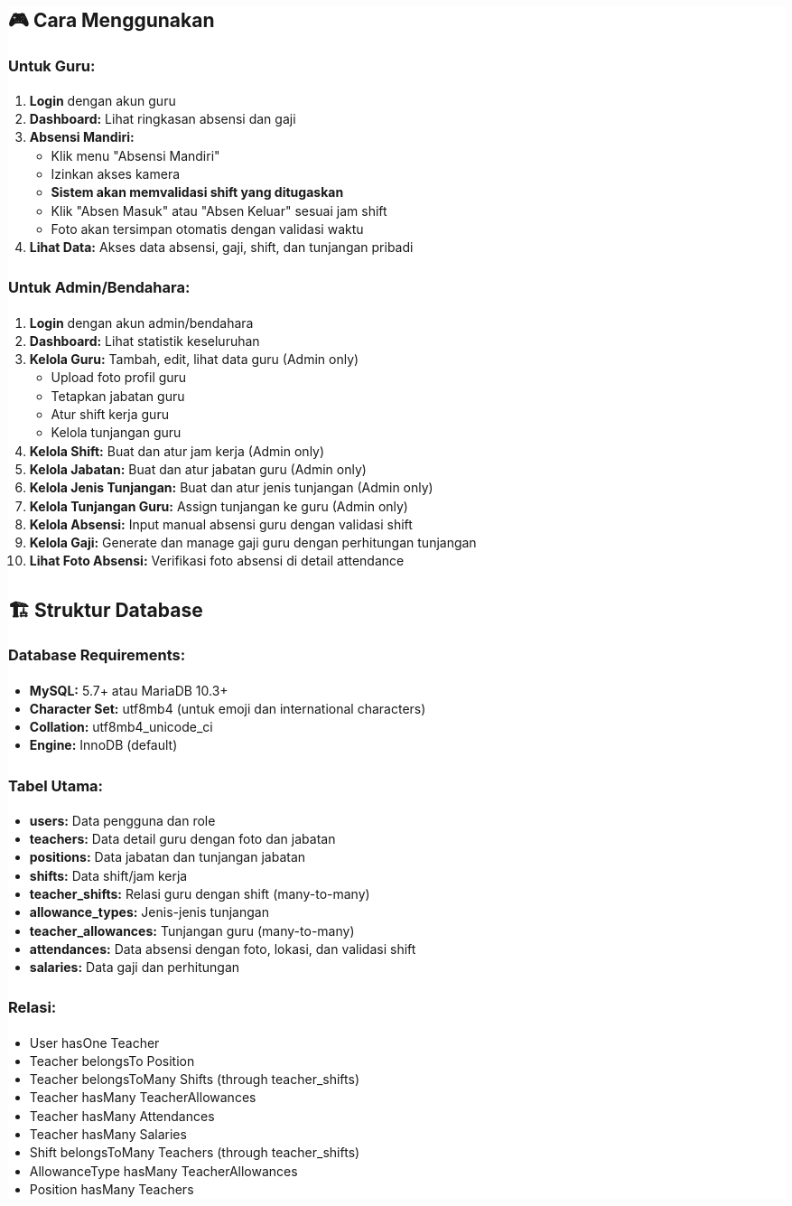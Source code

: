 ## 🎮 Cara Menggunakan

### Untuk Guru:
1. **Login** dengan akun guru
2. **Dashboard:** Lihat ringkasan absensi dan gaji
3. **Absensi Mandiri:** 
   - Klik menu "Absensi Mandiri"
   - Izinkan akses kamera
   - **Sistem akan memvalidasi shift yang ditugaskan**
   - Klik "Absen Masuk" atau "Absen Keluar" sesuai jam shift
   - Foto akan tersimpan otomatis dengan validasi waktu
4. **Lihat Data:** Akses data absensi, gaji, shift, dan tunjangan pribadi

### Untuk Admin/Bendahara:
1. **Login** dengan akun admin/bendahara
2. **Dashboard:** Lihat statistik keseluruhan
3. **Kelola Guru:** Tambah, edit, lihat data guru (Admin only)
   - Upload foto profil guru
   - Tetapkan jabatan guru
   - Atur shift kerja guru
   - Kelola tunjangan guru
4. **Kelola Shift:** Buat dan atur jam kerja (Admin only)
5. **Kelola Jabatan:** Buat dan atur jabatan guru (Admin only)
6. **Kelola Jenis Tunjangan:** Buat dan atur jenis tunjangan (Admin only)
7. **Kelola Tunjangan Guru:** Assign tunjangan ke guru (Admin only)
8. **Kelola Absensi:** Input manual absensi guru dengan validasi shift
9. **Kelola Gaji:** Generate dan manage gaji guru dengan perhitungan tunjangan
10. **Lihat Foto Absensi:** Verifikasi foto absensi di detail attendance

## 🏗️ Struktur Database

### Database Requirements:
- **MySQL:** 5.7+ atau MariaDB 10.3+
- **Character Set:** utf8mb4 (untuk emoji dan international characters)
- **Collation:** utf8mb4_unicode_ci
- **Engine:** InnoDB (default)

### Tabel Utama:
- **users:** Data pengguna dan role
- **teachers:** Data detail guru dengan foto dan jabatan
- **positions:** Data jabatan dan tunjangan jabatan
- **shifts:** Data shift/jam kerja
- **teacher_shifts:** Relasi guru dengan shift (many-to-many)
- **allowance_types:** Jenis-jenis tunjangan
- **teacher_allowances:** Tunjangan guru (many-to-many)
- **attendances:** Data absensi dengan foto, lokasi, dan validasi shift
- **salaries:** Data gaji dan perhitungan

### Relasi:
- User hasOne Teacher
- Teacher belongsTo Position
- Teacher belongsToMany Shifts (through teacher_shifts)
- Teacher hasMany TeacherAllowances
- Teacher hasMany Attendances
- Teacher hasMany Salaries
- Shift belongsToMany Teachers (through teacher_shifts)
- AllowanceType hasMany TeacherAllowances
- Position hasMany Teachers
